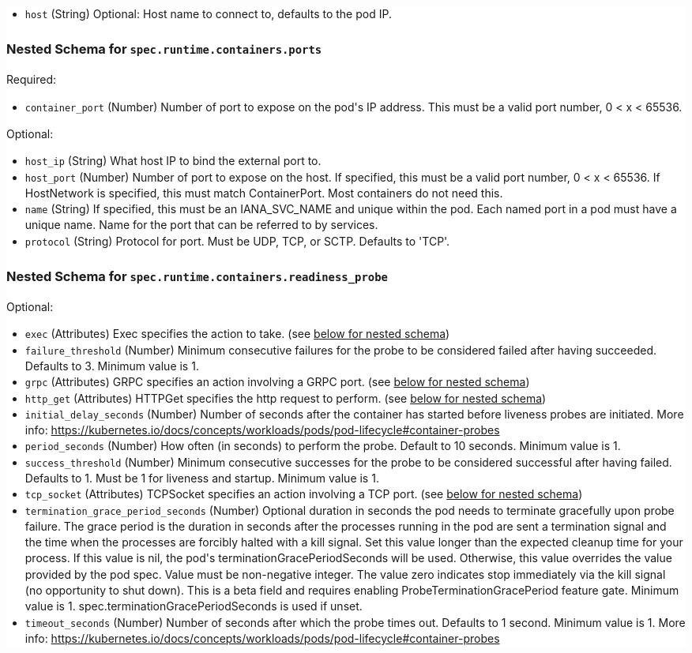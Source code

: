 - `host` (String) Optional: Host name to connect to, defaults to the pod IP.



<a id="nestedatt--spec--runtime--containers--ports"></a>
### Nested Schema for `spec.runtime.containers.ports`

Required:

- `container_port` (Number) Number of port to expose on the pod's IP address. This must be a valid port number, 0 < x < 65536.

Optional:

- `host_ip` (String) What host IP to bind the external port to.
- `host_port` (Number) Number of port to expose on the host. If specified, this must be a valid port number, 0 < x < 65536. If HostNetwork is specified, this must match ContainerPort. Most containers do not need this.
- `name` (String) If specified, this must be an IANA_SVC_NAME and unique within the pod. Each named port in a pod must have a unique name. Name for the port that can be referred to by services.
- `protocol` (String) Protocol for port. Must be UDP, TCP, or SCTP. Defaults to 'TCP'.


<a id="nestedatt--spec--runtime--containers--readiness_probe"></a>
### Nested Schema for `spec.runtime.containers.readiness_probe`

Optional:

- `exec` (Attributes) Exec specifies the action to take. (see [below for nested schema](#nestedatt--spec--runtime--containers--readiness_probe--exec))
- `failure_threshold` (Number) Minimum consecutive failures for the probe to be considered failed after having succeeded. Defaults to 3. Minimum value is 1.
- `grpc` (Attributes) GRPC specifies an action involving a GRPC port. (see [below for nested schema](#nestedatt--spec--runtime--containers--readiness_probe--grpc))
- `http_get` (Attributes) HTTPGet specifies the http request to perform. (see [below for nested schema](#nestedatt--spec--runtime--containers--readiness_probe--http_get))
- `initial_delay_seconds` (Number) Number of seconds after the container has started before liveness probes are initiated. More info: https://kubernetes.io/docs/concepts/workloads/pods/pod-lifecycle#container-probes
- `period_seconds` (Number) How often (in seconds) to perform the probe. Default to 10 seconds. Minimum value is 1.
- `success_threshold` (Number) Minimum consecutive successes for the probe to be considered successful after having failed. Defaults to 1. Must be 1 for liveness and startup. Minimum value is 1.
- `tcp_socket` (Attributes) TCPSocket specifies an action involving a TCP port. (see [below for nested schema](#nestedatt--spec--runtime--containers--readiness_probe--tcp_socket))
- `termination_grace_period_seconds` (Number) Optional duration in seconds the pod needs to terminate gracefully upon probe failure. The grace period is the duration in seconds after the processes running in the pod are sent a termination signal and the time when the processes are forcibly halted with a kill signal. Set this value longer than the expected cleanup time for your process. If this value is nil, the pod's terminationGracePeriodSeconds will be used. Otherwise, this value overrides the value provided by the pod spec. Value must be non-negative integer. The value zero indicates stop immediately via the kill signal (no opportunity to shut down). This is a beta field and requires enabling ProbeTerminationGracePeriod feature gate. Minimum value is 1. spec.terminationGracePeriodSeconds is used if unset.
- `timeout_seconds` (Number) Number of seconds after which the probe times out. Defaults to 1 second. Minimum value is 1. More info: https://kubernetes.io/docs/concepts/workloads/pods/pod-lifecycle#container-probes
